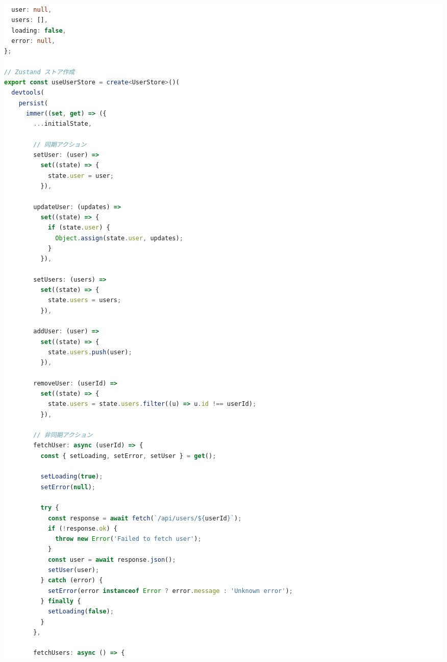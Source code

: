 ```typescript
  user: null,
  users: [],
  loading: false,
  error: null,
};

// Zustand ストア作成
export const useUserStore = create<UserStore>()(
  devtools(
    persist(
      immer((set, get) => ({
        ...initialState,
        
        // 同期アクション
        setUser: (user) =>
          set((state) => {
            state.user = user;
          }),
        
        updateUser: (updates) =>
          set((state) => {
            if (state.user) {
              Object.assign(state.user, updates);
            }
          }),
        
        setUsers: (users) =>
          set((state) => {
            state.users = users;
          }),
        
        addUser: (user) =>
          set((state) => {
            state.users.push(user);
          }),
        
        removeUser: (userId) =>
          set((state) => {
            state.users = state.users.filter((u) => u.id !== userId);
          }),
        
        // 非同期アクション
        fetchUser: async (userId) => {
          const { setLoading, setError, setUser } = get();
          
          setLoading(true);
          setError(null);
          
          try {
            const response = await fetch(`/api/users/${userId}`);
            if (!response.ok) {
              throw new Error('Failed to fetch user');
            }
            const user = await response.json();
            setUser(user);
          } catch (error) {
            setError(error instanceof Error ? error.message : 'Unknown error');
          } finally {
            setLoading(false);
          }
        },
        
        fetchUsers: async () => {
```